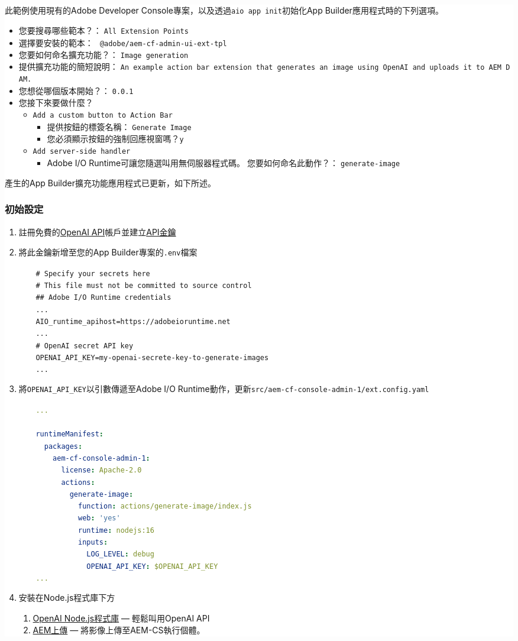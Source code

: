 此範例使用現有的Adobe Developer Console專案，以及透過`aio app init`初始化App Builder應用程式時的下列選項。

+ 您要搜尋哪些範本？： `All Extension Points`
+ 選擇要安裝的範本： ` @adobe/aem-cf-admin-ui-ext-tpl`
+ 您要如何命名擴充功能？： `Image generation`
+ 提供擴充功能的簡短說明： `An example action bar extension that generates an image using OpenAI and uploads it to AEM DAM.`
+ 您想從哪個版本開始？： `0.0.1`
+ 您接下來要做什麼？
   + `Add a custom button to Action Bar`
      + 提供按鈕的標簽名稱： `Generate Image`
      + 您必須顯示按鈕的強制回應視窗嗎？`y`
   + `Add server-side handler`
      + Adobe I/O Runtime可讓您隨選叫用無伺服器程式碼。 您要如何命名此動作？： `generate-image`

產生的App Builder擴充功能應用程式已更新，如下所述。

### 初始設定

1. 註冊免費的[OpenAI API](https://openai.com/api/)帳戶並建立[API金鑰](https://beta.openai.com/account/api-keys)
1. 將此金鑰新增至您的App Builder專案的`.env`檔案

   ```
       # Specify your secrets here
       # This file must not be committed to source control
       ## Adobe I/O Runtime credentials
       ...
       AIO_runtime_apihost=https://adobeioruntime.net
       ...
       # OpenAI secret API key
       OPENAI_API_KEY=my-openai-secrete-key-to-generate-images
       ...
   ```

1. 將`OPENAI_API_KEY`以引數傳遞至Adobe I/O Runtime動作，更新`src/aem-cf-console-admin-1/ext.config.yaml`

   ```yaml
       ...
   
       runtimeManifest:
         packages:
           aem-cf-console-admin-1:
             license: Apache-2.0
             actions:
               generate-image:
                 function: actions/generate-image/index.js
                 web: 'yes'
                 runtime: nodejs:16
                 inputs:
                   LOG_LEVEL: debug
                   OPENAI_API_KEY: $OPENAI_API_KEY
       ...
   ```

1. 安裝在Node.js程式庫下方
   1. [OpenAI Node.js程式庫](https://github.com/openai/openai-node#installation) — 輕鬆叫用OpenAI API
   1. [AEM上傳](https://github.com/adobe/aem-upload#install) — 將影像上傳至AEM-CS執行個體。
